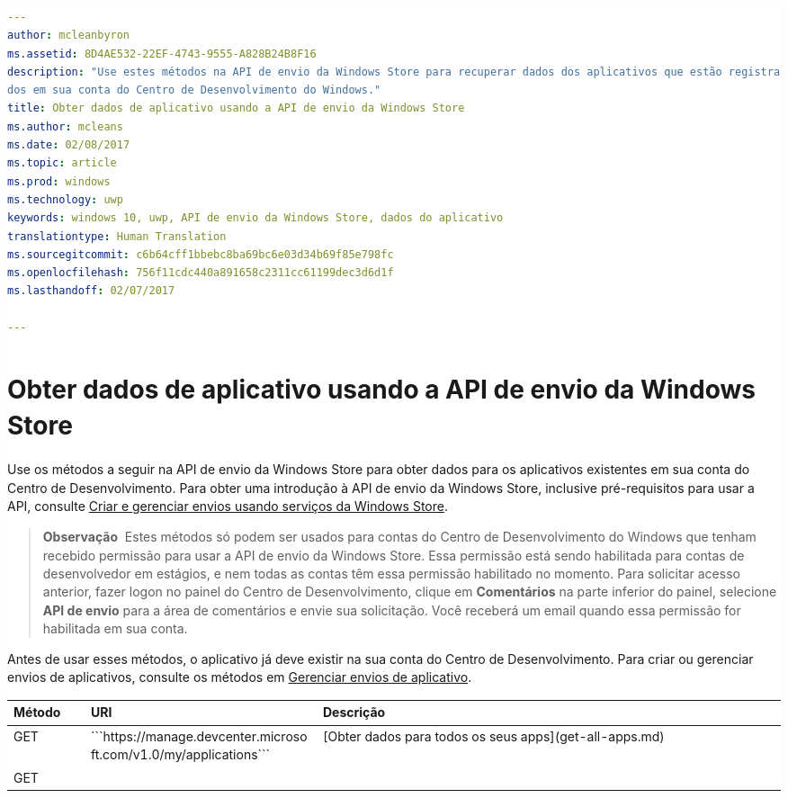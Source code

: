 ```yaml
---
author: mcleanbyron
ms.assetid: 8D4AE532-22EF-4743-9555-A828B24B8F16
description: "Use estes métodos na API de envio da Windows Store para recuperar dados dos aplicativos que estão registrados em sua conta do Centro de Desenvolvimento do Windows."
title: Obter dados de aplicativo usando a API de envio da Windows Store
ms.author: mcleans
ms.date: 02/08/2017
ms.topic: article
ms.prod: windows
ms.technology: uwp
keywords: windows 10, uwp, API de envio da Windows Store, dados do aplicativo
translationtype: Human Translation
ms.sourcegitcommit: c6b64cff1bbebc8ba69bc6e03d34b69f85e798fc
ms.openlocfilehash: 756f11cdc440a891658c2311cc61199dec3d6d1f
ms.lasthandoff: 02/07/2017

---
```


# <a name="get-app-data-using-the-windows-store-submission-api"></a>Obter dados de aplicativo usando a API de envio da Windows Store

Use os métodos a seguir na API de envio da Windows Store para obter dados para os aplicativos existentes em sua conta do Centro de Desenvolvimento. Para obter uma introdução à API de envio da Windows Store, inclusive pré-requisitos para usar a API, consulte [Criar e gerenciar envios usando serviços da Windows Store](create-and-manage-submissions-using-windows-store-services.md).

>**Observação**&nbsp;&nbsp;Estes métodos só podem ser usados para contas do Centro de Desenvolvimento do Windows que tenham recebido permissão para usar a API de envio da Windows Store. Essa permissão está sendo habilitada para contas de desenvolvedor em estágios, e nem todas as contas têm essa permissão habilitado no momento. Para solicitar acesso anterior, fazer logon no painel do Centro de Desenvolvimento, clique em **Comentários** na parte inferior do painel, selecione **API de envio** para a área de comentários e envie sua solicitação. Você receberá um email quando essa permissão for habilitada em sua conta.

Antes de usar esses métodos, o aplicativo já deve existir na sua conta do Centro de Desenvolvimento. Para criar ou gerenciar envios de aplicativos, consulte os métodos em [Gerenciar envios de aplicativo](manage-app-submissions.md).

<table>
<colgroup>
<col width="10%" />
<col width="30%" />
<col width="60%" />
</colgroup>
<thead>
<tr class="header">
<th align="left">Método</th>
<th align="left">URI</th>
<th align="left">Descrição</th>
</tr>
</thead>
<tbody>
<tr>
<td align="left">GET</td>
<td align="left">```https://manage.devcenter.microsoft.com/v1.0/my/applications```</td>
<td align="left">[Obter dados para todos os seus apps](get-all-apps.md)</td>
</tr>
<tr>
<td align="left">GET</td>
